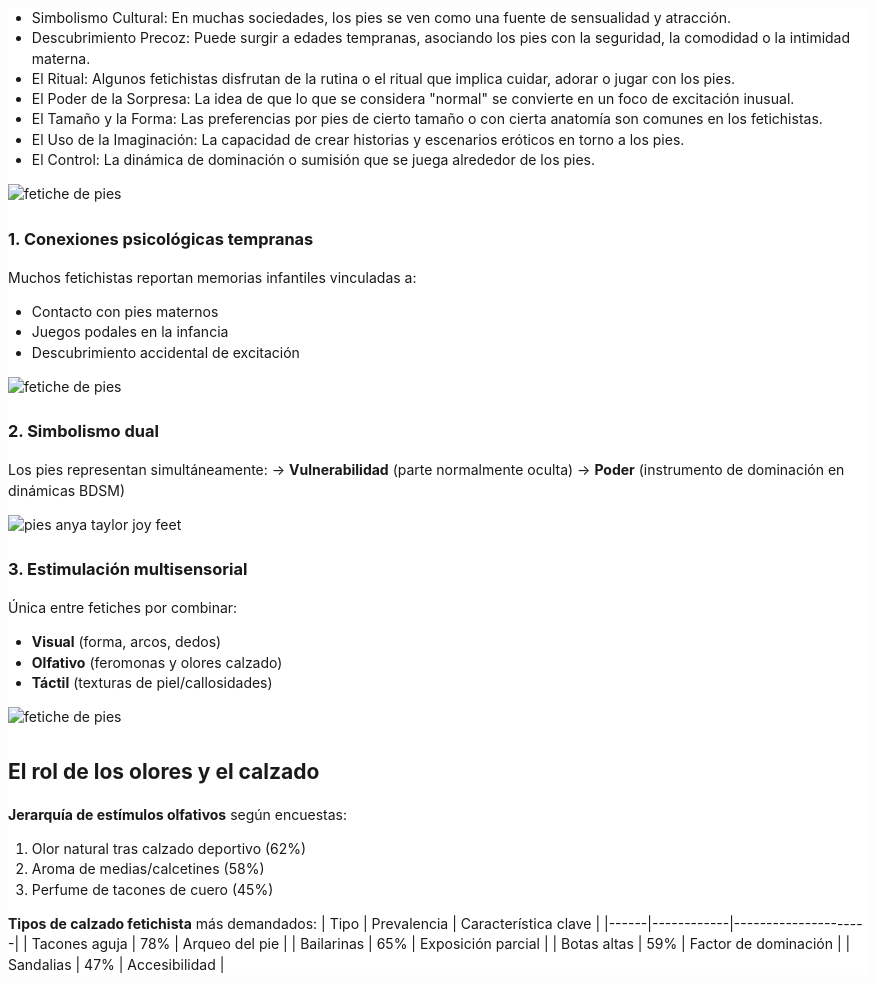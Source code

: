 - Simbolismo Cultural: En muchas sociedades, los pies se ven como una fuente de sensualidad y atracción.
- Descubrimiento Precoz: Puede surgir a edades tempranas, asociando los pies con la seguridad, la comodidad o la intimidad materna.
- El Ritual: Algunos fetichistas disfrutan de la rutina o el ritual que implica cuidar, adorar o jugar con los pies.
- El Poder de la Sorpresa: La idea de que lo que se considera "normal" se convierte en un foco de excitación inusual.
- El Tamaño y la Forma: Las preferencias por pies de cierto tamaño o con cierta anatomía son comunes en los fetichistas.
- El Uso de la Imaginación: La capacidad de crear historias y escenarios eróticos en torno a los pies.
- El Control: La dinámica de dominación o sumisión que se juega alrededor de los pies.

<img src="https://i.ibb.co/chzKnF5G/154518745.jpg" alt="fetiche de pies" class="full-width-image my-5" style="width:100%"/>

### 1. Conexiones psicológicas tempranas
Muchos fetichistas reportan memorias infantiles vinculadas a:
- Contacto con pies maternos
- Juegos podales en la infancia
- Descubrimiento accidental de excitación

<img src="https://i.ibb.co/PvC3Spj5/135940711.jpg" alt="fetiche de pies" class="full-width-image my-5" style="width:100%"/>

### 2. Simbolismo dual
Los pies representan simultáneamente:
→ **Vulnerabilidad** (parte normalmente oculta)
→ **Poder** (instrumento de dominación en dinámicas BDSM)

<img src="https://i.ibb.co/Y7NxMxbF/563522631.jpg" alt="pies anya taylor joy feet" class="full-width-image my-5" style="width:100%"/>

### 3. Estimulación multisensorial
Única entre fetiches por combinar:
- **Visual** (forma, arcos, dedos)
- **Olfativo** (feromonas y olores calzado)
- **Táctil** (texturas de piel/callosidades)

<img src="https://i.ibb.co/QjxMQzCM/6195694.jpg" alt="fetiche de pies" class="full-width-image my-5" style="width:100%"/>

## El rol de los olores y el calzado

**Jerarquía de estímulos olfativos** según encuestas:
1. Olor natural tras calzado deportivo (62%)
2. Aroma de medias/calcetines (58%)
3. Perfume de tacones de cuero (45%)

**Tipos de calzado fetichista** más demandados:
| Tipo | Prevalencia | Característica clave |
|------|------------|---------------------|
| Tacones aguja | 78% | Arqueo del pie |
| Bailarinas | 65% | Exposición parcial |
| Botas altas | 59% | Factor de dominación |
| Sandalias | 47% | Accesibilidad |
